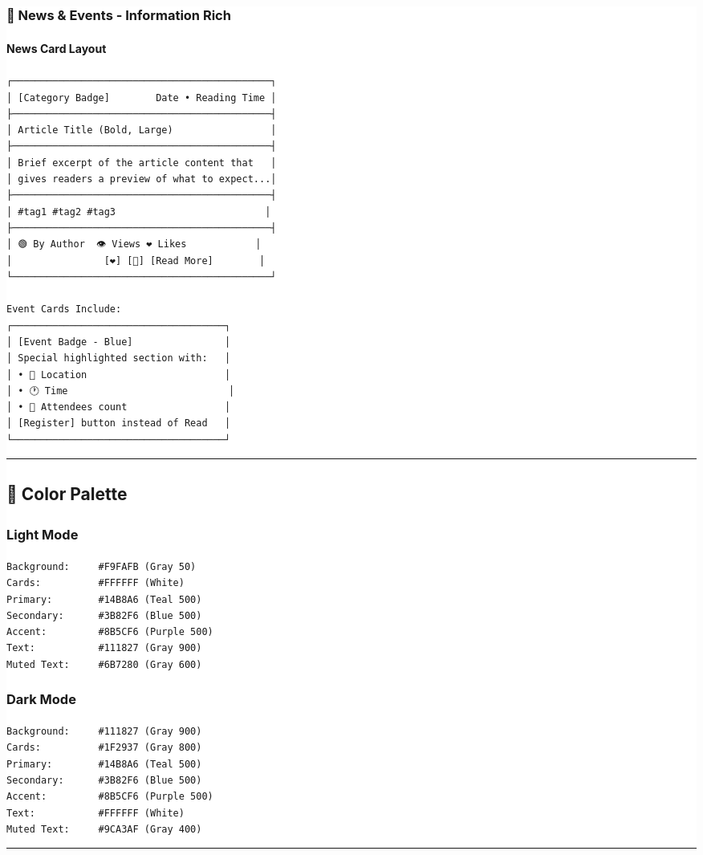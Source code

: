 
### 📰 News & Events - Information Rich

#### News Card Layout
```
┌─────────────────────────────────────────────┐
│ [Category Badge]        Date • Reading Time │
├─────────────────────────────────────────────┤
│ Article Title (Bold, Large)                 │
├─────────────────────────────────────────────┤
│ Brief excerpt of the article content that   │
│ gives readers a preview of what to expect...│
├─────────────────────────────────────────────┤
│ #tag1 #tag2 #tag3                          │
├─────────────────────────────────────────────┤
│ 🟢 By Author  👁 Views ❤️ Likes            │
│                [❤️] [🔖] [Read More]        │
└─────────────────────────────────────────────┘

Event Cards Include:
┌─────────────────────────────────────┐
│ [Event Badge - Blue]                │
│ Special highlighted section with:   │
│ • 📍 Location                        │
│ • 🕐 Time                            │
│ • 👥 Attendees count                 │
│ [Register] button instead of Read   │
└─────────────────────────────────────┘
```

---

## 🎨 Color Palette

### Light Mode
```
Background:     #F9FAFB (Gray 50)
Cards:          #FFFFFF (White)
Primary:        #14B8A6 (Teal 500)
Secondary:      #3B82F6 (Blue 500)
Accent:         #8B5CF6 (Purple 500)
Text:           #111827 (Gray 900)
Muted Text:     #6B7280 (Gray 600)
```

### Dark Mode
```
Background:     #111827 (Gray 900)
Cards:          #1F2937 (Gray 800)
Primary:        #14B8A6 (Teal 500)
Secondary:      #3B82F6 (Blue 500)
Accent:         #8B5CF6 (Purple 500)
Text:           #FFFFFF (White)
Muted Text:     #9CA3AF (Gray 400)
```

---